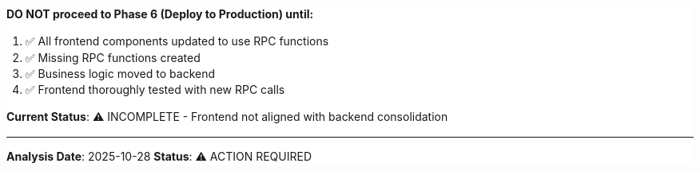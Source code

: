 **DO NOT proceed to Phase 6 (Deploy to Production) until:**
1. ✅ All frontend components updated to use RPC functions
2. ✅ Missing RPC functions created
3. ✅ Business logic moved to backend
4. ✅ Frontend thoroughly tested with new RPC calls

**Current Status**: ⚠️ INCOMPLETE - Frontend not aligned with backend consolidation

---

**Analysis Date**: 2025-10-28
**Status**: ⚠️ ACTION REQUIRED


